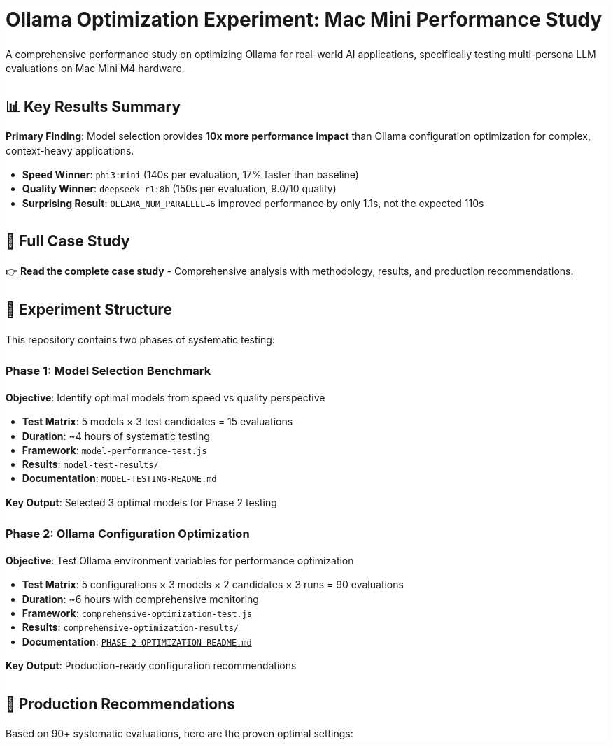 # Ollama Optimization Experiment: Mac Mini Performance Study

A comprehensive performance study on optimizing Ollama for real-world AI applications, specifically testing multi-persona LLM evaluations on Mac Mini M4 hardware.

## 📊 Key Results Summary

**Primary Finding**: Model selection provides **10x more performance impact** than Ollama configuration optimization for complex, context-heavy applications.

- **Speed Winner**: `phi3:mini` (140s per evaluation, 17% faster than baseline)
- **Quality Winner**: `deepseek-r1:8b` (150s per evaluation, 9.0/10 quality)
- **Surprising Result**: `OLLAMA_NUM_PARALLEL=6` improved performance by only 1.1s, not the expected 110s

## 📖 Full Case Study

👉 **[Read the complete case study](model-test-results/ollama-optimization-case-study.md)** - Comprehensive analysis with methodology, results, and production recommendations.

## 🧪 Experiment Structure

This repository contains two phases of systematic testing:

### Phase 1: Model Selection Benchmark
**Objective**: Identify optimal models from speed vs quality perspective

- **Test Matrix**: 5 models × 3 test candidates = 15 evaluations
- **Duration**: ~4 hours of systematic testing
- **Framework**: [`model-performance-test.js`](model-performance-test.js)
- **Results**: [`model-test-results/`](model-test-results/)
- **Documentation**: [`MODEL-TESTING-README.md`](MODEL-TESTING-README.md)

**Key Output**: Selected 3 optimal models for Phase 2 testing

### Phase 2: Ollama Configuration Optimization  
**Objective**: Test Ollama environment variables for performance optimization

- **Test Matrix**: 5 configurations × 3 models × 2 candidates × 3 runs = 90 evaluations
- **Duration**: ~6 hours with comprehensive monitoring
- **Framework**: [`comprehensive-optimization-test.js`](comprehensive-optimization-test.js)  
- **Results**: [`comprehensive-optimization-results/`](comprehensive-optimization-results/)
- **Documentation**: [`PHASE-2-OPTIMIZATION-README.md`](PHASE-2-OPTIMIZATION-README.md)

**Key Output**: Production-ready configuration recommendations

## 🚀 Production Recommendations

Based on 90+ systematic evaluations, here are the proven optimal settings:
